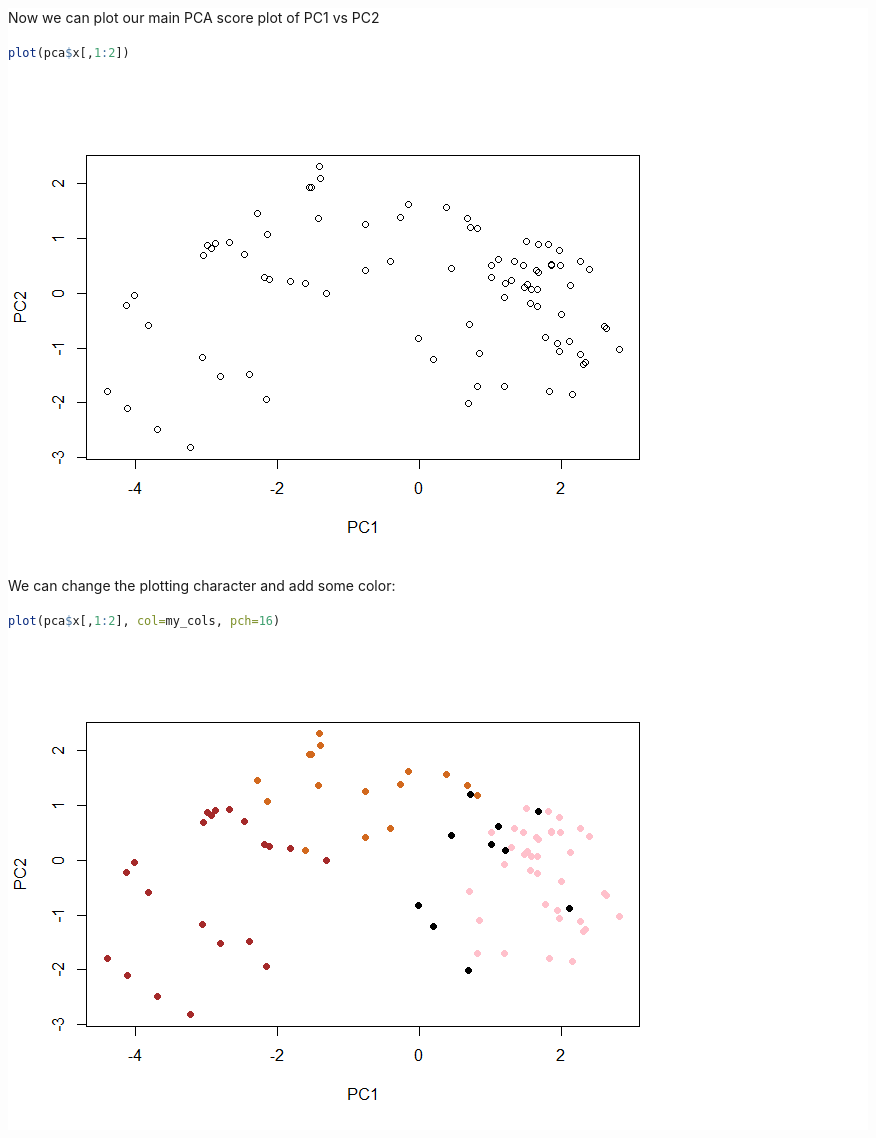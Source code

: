 Now we can plot our main PCA score plot of PC1 vs PC2

``` r
plot(pca$x[,1:2])
```

![](Halloween_files/figure-commonmark/unnamed-chunk-23-1.png)

We can change the plotting character and add some color:

``` r
plot(pca$x[,1:2], col=my_cols, pch=16)
```

![](Halloween_files/figure-commonmark/unnamed-chunk-24-1.png)
